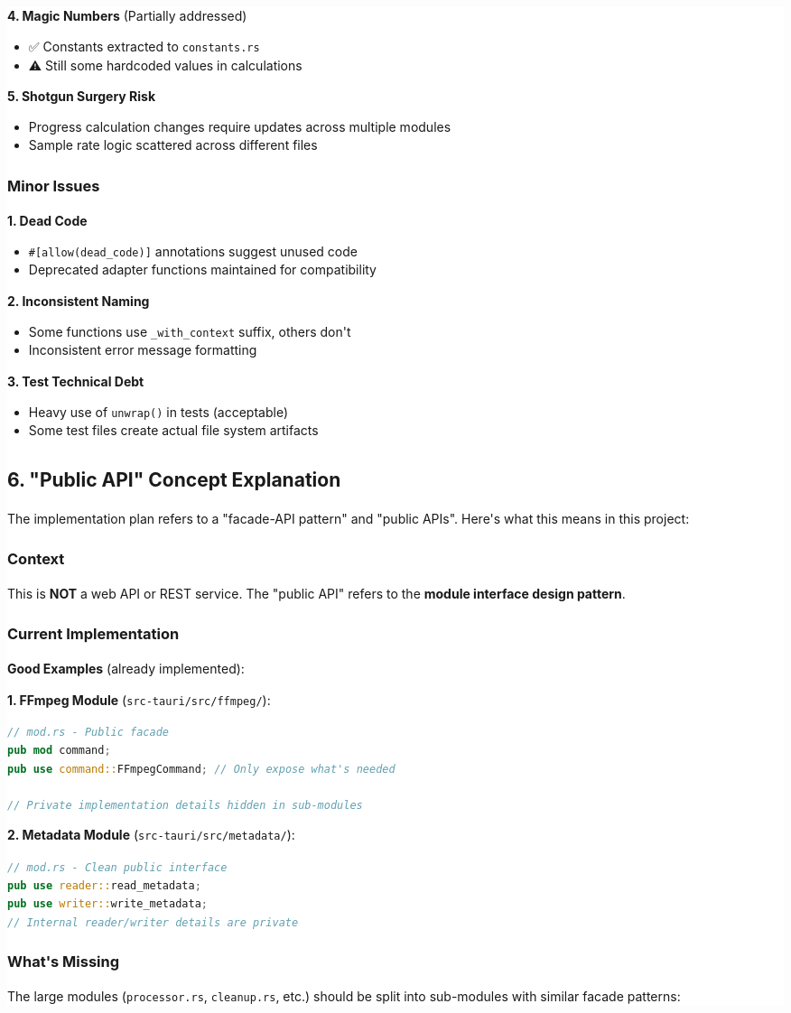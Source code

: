 **4. Magic Numbers** (Partially addressed)
- ✅ Constants extracted to `constants.rs`
- ⚠️ Still some hardcoded values in calculations

**5. Shotgun Surgery Risk**
- Progress calculation changes require updates across multiple modules
- Sample rate logic scattered across different files

### Minor Issues

**1. Dead Code**
- `#[allow(dead_code)]` annotations suggest unused code
- Deprecated adapter functions maintained for compatibility

**2. Inconsistent Naming**
- Some functions use `_with_context` suffix, others don't
- Inconsistent error message formatting

**3. Test Technical Debt**
- Heavy use of `unwrap()` in tests (acceptable)
- Some test files create actual file system artifacts

## 6. "Public API" Concept Explanation

The implementation plan refers to a "facade-API pattern" and "public APIs". Here's what this means in this project:

### Context
This is **NOT** a web API or REST service. The "public API" refers to the **module interface design pattern**.

### Current Implementation

**Good Examples** (already implemented):

**1. FFmpeg Module** (`src-tauri/src/ffmpeg/`):
```rust
// mod.rs - Public facade
pub mod command;
pub use command::FFmpegCommand; // Only expose what's needed

// Private implementation details hidden in sub-modules
```

**2. Metadata Module** (`src-tauri/src/metadata/`):
```rust
// mod.rs - Clean public interface
pub use reader::read_metadata;
pub use writer::write_metadata;
// Internal reader/writer details are private
```

### What's Missing
The large modules (`processor.rs`, `cleanup.rs`, etc.) should be split into sub-modules with similar facade patterns:
